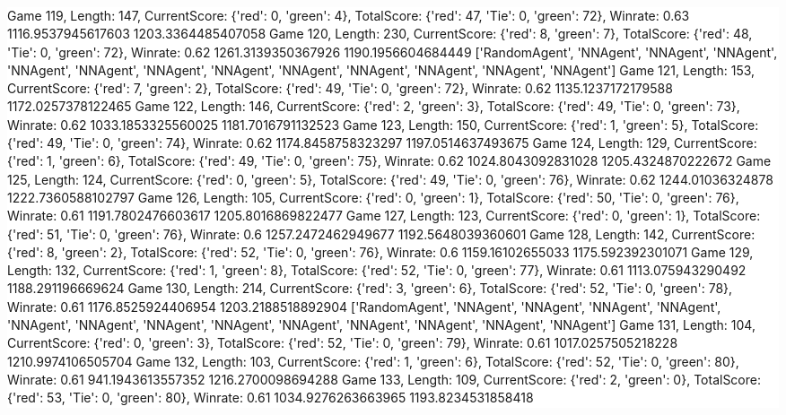 Game 119, Length: 147,      CurrentScore: {'red': 0, 'green': 4},      TotalScore: {'red': 47, 'Tie': 0, 'green': 72},  Winrate: 0.63
1116.9537945617603
1203.3364485407058
Game 120, Length: 230,      CurrentScore: {'red': 8, 'green': 7},      TotalScore: {'red': 48, 'Tie': 0, 'green': 72},  Winrate: 0.62
1261.3139350367926
1190.1956604684449
['RandomAgent', 'NNAgent', 'NNAgent', 'NNAgent', 'NNAgent', 'NNAgent', 'NNAgent', 'NNAgent', 'NNAgent', 'NNAgent', 'NNAgent', 'NNAgent', 'NNAgent']
Game 121, Length: 153,      CurrentScore: {'red': 7, 'green': 2},      TotalScore: {'red': 49, 'Tie': 0, 'green': 72},  Winrate: 0.62
1135.1237172179588
1172.0257378122465
Game 122, Length: 146,      CurrentScore: {'red': 2, 'green': 3},      TotalScore: {'red': 49, 'Tie': 0, 'green': 73},  Winrate: 0.62
1033.1853325560025
1181.7016791132523
Game 123, Length: 150,      CurrentScore: {'red': 1, 'green': 5},      TotalScore: {'red': 49, 'Tie': 0, 'green': 74},  Winrate: 0.62
1174.8458758323297
1197.0514637493675
Game 124, Length: 129,      CurrentScore: {'red': 1, 'green': 6},      TotalScore: {'red': 49, 'Tie': 0, 'green': 75},  Winrate: 0.62
1024.8043092831028
1205.4324870222672
Game 125, Length: 124,      CurrentScore: {'red': 0, 'green': 5},      TotalScore: {'red': 49, 'Tie': 0, 'green': 76},  Winrate: 0.62
1244.01036324878
1222.7360588102797
Game 126, Length: 105,      CurrentScore: {'red': 0, 'green': 1},      TotalScore: {'red': 50, 'Tie': 0, 'green': 76},  Winrate: 0.61
1191.7802476603617
1205.8016869822477
Game 127, Length: 123,      CurrentScore: {'red': 0, 'green': 1},      TotalScore: {'red': 51, 'Tie': 0, 'green': 76},  Winrate: 0.6
1257.2472462949677
1192.5648039360601
Game 128, Length: 142,      CurrentScore: {'red': 8, 'green': 2},      TotalScore: {'red': 52, 'Tie': 0, 'green': 76},  Winrate: 0.6
1159.16102655033
1175.592392301071
Game 129, Length: 132,      CurrentScore: {'red': 1, 'green': 8},      TotalScore: {'red': 52, 'Tie': 0, 'green': 77},  Winrate: 0.61
1113.075943290492
1188.291196669624
Game 130, Length: 214,      CurrentScore: {'red': 3, 'green': 6},      TotalScore: {'red': 52, 'Tie': 0, 'green': 78},  Winrate: 0.61
1176.8525924406954
1203.2188518892904
['RandomAgent', 'NNAgent', 'NNAgent', 'NNAgent', 'NNAgent', 'NNAgent', 'NNAgent', 'NNAgent', 'NNAgent', 'NNAgent', 'NNAgent', 'NNAgent', 'NNAgent', 'NNAgent']
Game 131, Length: 104,      CurrentScore: {'red': 0, 'green': 3},      TotalScore: {'red': 52, 'Tie': 0, 'green': 79},  Winrate: 0.61
1017.0257505218228
1210.9974106505704
Game 132, Length: 103,      CurrentScore: {'red': 1, 'green': 6},      TotalScore: {'red': 52, 'Tie': 0, 'green': 80},  Winrate: 0.61
941.1943613557352
1216.2700098694288
Game 133, Length: 109,      CurrentScore: {'red': 2, 'green': 0},      TotalScore: {'red': 53, 'Tie': 0, 'green': 80},  Winrate: 0.61
1034.9276263663965
1193.8234531858418